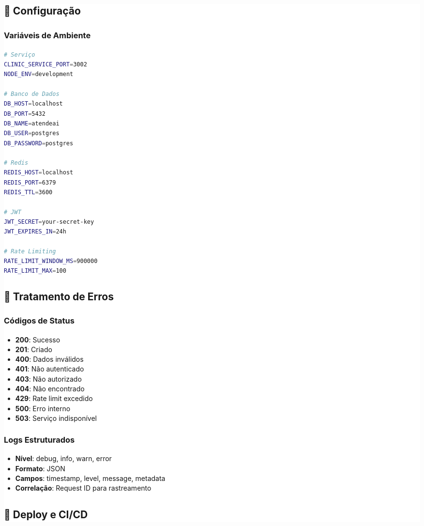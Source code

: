 ## 🔧 **Configuração**

### **Variáveis de Ambiente**
```bash
# Serviço
CLINIC_SERVICE_PORT=3002
NODE_ENV=development

# Banco de Dados
DB_HOST=localhost
DB_PORT=5432
DB_NAME=atendeai
DB_USER=postgres
DB_PASSWORD=postgres

# Redis
REDIS_HOST=localhost
REDIS_PORT=6379
REDIS_TTL=3600

# JWT
JWT_SECRET=your-secret-key
JWT_EXPIRES_IN=24h

# Rate Limiting
RATE_LIMIT_WINDOW_MS=900000
RATE_LIMIT_MAX=100
```

## 🚨 **Tratamento de Erros**

### **Códigos de Status**
- **200**: Sucesso
- **201**: Criado
- **400**: Dados inválidos
- **401**: Não autenticado
- **403**: Não autorizado
- **404**: Não encontrado
- **429**: Rate limit excedido
- **500**: Erro interno
- **503**: Serviço indisponível

### **Logs Estruturados**
- **Nível**: debug, info, warn, error
- **Formato**: JSON
- **Campos**: timestamp, level, message, metadata
- **Correlação**: Request ID para rastreamento

## 🔄 **Deploy e CI/CD**
